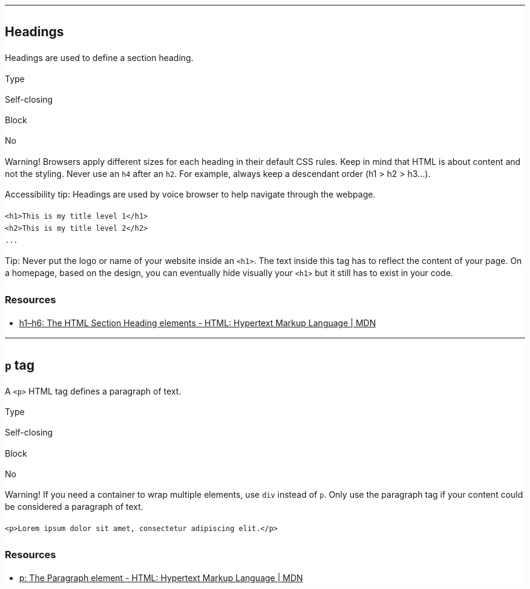 * * *

Headings
--------

Headings are used to define a section heading.

Type

Self-closing

Block

No

Warning! Browsers apply different sizes for each heading in their default CSS rules. Keep in mind that HTML is about content and not the styling. Never use an `h4` after an `h2`. For example, always keep a descendant order (h1 > h2 > h3…).

Accessibility tip: Headings are used by voice browser to help navigate through the webpage.

    <h1>This is my title level 1</h1>
    <h2>This is my title level 2</h2>
    ...
    

Tip: Never put the logo or name of your website inside an `<h1>`. The text inside this tag has to reflect the content of your page. On a homepage, based on the design, you can eventually hide visually your `<h1>` but it still has to exist in your code.

### Resources

*   [h1–h6: The HTML Section Heading elements - HTML: Hypertext Markup Language | MDN](/rltoken/Gne6Nfg5Cn3xbGU4KGhIdg "h1–h6: The HTML Section Heading elements - HTML: Hypertext Markup Language | MDN")

* * *

`p` tag
-------

A `<p>` HTML tag defines a paragraph of text.

Type

Self-closing

Block

No

Warning! If you need a container to wrap multiple elements, use `div` instead of `p`. Only use the paragraph tag if your content could be considered a paragraph of text.

    <p>Lorem ipsum dolor sit amet, consectetur adipiscing elit.</p>
    

### Resources

*   [p: The Paragraph element - HTML: Hypertext Markup Language | MDN](/rltoken/JYohTXUJwQSpFPlBstqt7g "p: The Paragraph element - HTML: Hypertext Markup Language | MDN")

